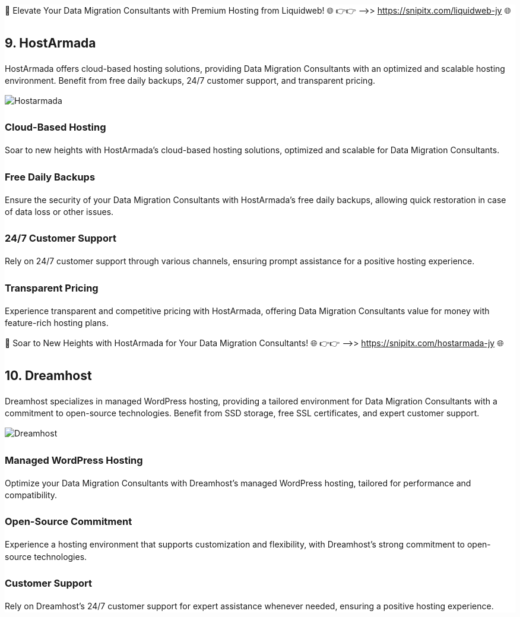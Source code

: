 🚀 Elevate Your Data Migration Consultants with Premium Hosting from Liquidweb! 🌐
👉👉 -->> https://snipitx.com/liquidweb-jy 🌐

## 9. HostArmada

HostArmada offers cloud-based hosting solutions, providing Data Migration Consultants with an optimized and scalable hosting environment. Benefit from free daily backups, 24/7 customer support, and transparent pricing.

![Hostarmada](https://i.imgur.com/KFbdf3o.jpeg "Hostarmada Hosting")

### Cloud-Based Hosting
Soar to new heights with HostArmada’s cloud-based hosting solutions, optimized and scalable for Data Migration Consultants.

### Free Daily Backups
Ensure the security of your Data Migration Consultants with HostArmada’s free daily backups, allowing quick restoration in case of data loss or other issues.

### 24/7 Customer Support
Rely on 24/7 customer support through various channels, ensuring prompt assistance for a positive hosting experience.

### Transparent Pricing
Experience transparent and competitive pricing with HostArmada, offering Data Migration Consultants value for money with feature-rich hosting plans.

🚀 Soar to New Heights with HostArmada for Your Data Migration Consultants! 🌐
👉👉 -->> https://snipitx.com/hostarmada-jy 🌐

## 10. Dreamhost

Dreamhost specializes in managed WordPress hosting, providing a tailored environment for Data Migration Consultants with a commitment to open-source technologies. Benefit from SSD storage, free SSL certificates, and expert customer support.

![Dreamhost](https://i.imgur.com/rXIg8ip.jpeg "Dreamhost Hosting")

### Managed WordPress Hosting
Optimize your Data Migration Consultants with Dreamhost’s managed WordPress hosting, tailored for performance and compatibility.

### Open-Source Commitment
Experience a hosting environment that supports customization and flexibility, with Dreamhost’s strong commitment to open-source technologies.

### Customer Support
Rely on Dreamhost’s 24/7 customer support for expert assistance whenever needed, ensuring a positive hosting experience.
